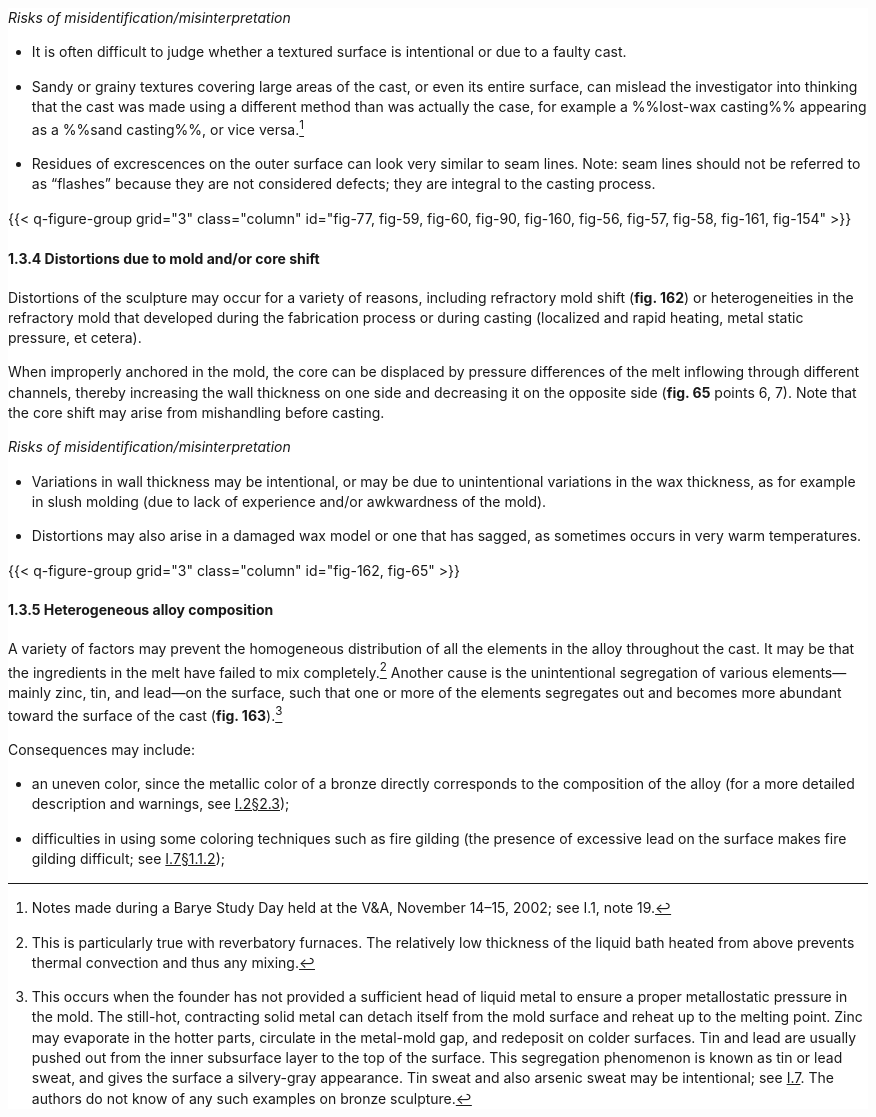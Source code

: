 *Risks of misidentification/misinterpretation*

-   It is often difficult to judge whether a textured surface is intentional or due to a faulty cast.

-   Sandy or grainy textures covering large areas of the cast, or even its entire surface, can mislead the investigator into thinking that the cast was made using a different method than was actually the case, for example a %%lost-wax casting%% appearing as a %%sand casting%%, or vice versa.[^7]

-   Residues of excrescences on the outer surface can look very similar to seam lines. Note: seam lines should not be referred to as “flashes” because they are not considered defects; they are integral to the casting process.

{{< q-figure-group grid="3" class="column" id="fig-77, fig-59, fig-60, fig-90, fig-160, fig-56, fig-57, fig-58, fig-161, fig-154" >}}

</section>
<section id="S1.3.4">

#### 1.3.4 Distortions due to mold and/or core shift

Distortions of the sculpture may occur for a variety of reasons, including refractory mold shift (**fig. 162**) or heterogeneities in the refractory mold that developed during the fabrication process or during casting (localized and rapid heating, metal static pressure, et cetera).

When improperly anchored in the mold, the core can be displaced by pressure differences of the melt inflowing through different channels, thereby increasing the wall thickness on one side and decreasing it on the opposite side (**fig. 65** points 6, 7). Note that the core shift may arise from mishandling before casting.

*Risks of misidentification/misinterpretation*

-   Variations in wall thickness may be intentional, or may be due to unintentional variations in the wax thickness, as for example in slush molding (due to lack of experience and/or awkwardness of the mold).

-   Distortions may also arise in a damaged wax model or one that has sagged, as sometimes occurs in very warm temperatures.

{{< q-figure-group grid="3" class="column" id="fig-162, fig-65" >}}

</section>
<section id="S1.3.5">

#### 1.3.5 Heterogeneous alloy composition

A variety of factors may prevent the homogeneous distribution of all the elements in the alloy throughout the cast. It may be that the ingredients in the melt have failed to mix completely.[^8] Another cause is the unintentional segregation of various elements—mainly zinc, tin, and lead—on the surface, such that one or more of the elements segregates out and becomes more abundant toward the surface of the cast (**fig. 163**).[^9]

Consequences may include:

-   an uneven color, since the metallic color of a bronze directly corresponds to the composition of the alloy (for a more detailed description and warnings, see [I.2§2.3](#I.2§2.3));

-   difficulties in using some coloring techniques such as fire gilding (the presence of excessive lead on the surface makes fire gilding difficult; see [I.7§1.1.2](#I.7§1.1.2));


[^1]: Some authors separate them into categories as negative and positive defects ({Rome and Young 2003}). For an inventory of casting defects and their origin in the modern industrial foundry see {Mascré, Thomas, and Hénon 1952}; {Hénon, Mascré, and Blanc 1971}; {Reuter and Schneider 1971}; {Campbell 2004}; {Rajkolhe and Khan 2014}; {Siddalingswami and Dulange 2015}; {Campbell 2015}.
[^2]: An exception is French sand molding, which, when expertly done, results in a seam-free cast. This is accomplished through precise ramming of the sand—not too loose, not too dense, so that the sand swells just slightly on baking to seal the gap. See [Case Study 6](#CaseStudy6).
[^3]: A list of observed defects occurring in industrial cast products was first produced in France in 1952, resulting in the publication of a defect atlas ({Mascré, Thomas, and Hénon 1952}). This initiative led to international cooperation aiming to systemize the defect classification. The guiding line was their appearance, which led to the seven basic categories presented in **table 12**. Atlases giving the code and the description of commonly occurring defects were issued in the 1970s in various countries.
[^4]: See {Mascré, Thomas, and Hénon 1952}; {Ammen 1980}; {Campbell 2015}. Hénon proposes grouping cavities into three categories according to their shape and distribution: isolated round cavities, groups of small round cavities, and cavities with a rough surface.
[^5]: {Ammen 1980; Campbell 2015}.
[^6]: {Mascré, Thomas, and Hénon 1952}.
[^7]: Notes made during a Barye Study Day held at the V&A, November 14–15, 2002; see I.1, note 19.
[^8]: This is particularly true with reverbatory furnaces. The relatively low thickness of the liquid bath heated from above prevents thermal convection and thus any mixing.
[^9]: This occurs when the founder has not provided a sufficient head of liquid metal to ensure a proper metallostatic pressure in the mold. The still-hot, contracting solid metal can detach itself from the mold surface and reheat up to the melting point. Zinc may evaporate in the hotter parts, circulate in the metal-mold gap, and redeposit on colder surfaces. Tin and lead are usually pushed out from the inner subsurface layer to the top of the surface. This segregation phenomenon is known as tin or lead sweat, and gives the surface a silvery-gray appearance. Tin sweat and also arsenic sweat may be intentional; see [I.7](#I.7). The authors do not know of any such examples on bronze sculpture.
[^10]: Andrew Lacey: “In the course of making my own bronzes I often allow or even encourage certain defects into the casting. Grainy or pitted surfaces in small discrete areas can work well especially in conjunction with the highly polychromatic patinas. Also, fine flashing lines formed by the mold cracking under pressure from the bronze can create structures reminiscent of bodily wounds or scars, this helps me suggest a fragility or tenderness in the form that is difficult to create by modeling alone.” Personal communication, April 2019.
[^11]: The technological study has shown that Donatello’s (Italian, 1386–1466) workshop produced both *Spiritelli* in the Musée Jacquemart André, Paris (inv. MJAP-S 1773-1 and MJAP-S 1773-2, heights 60 and 65 cm, respectively), based on similar models, but there are notable differences in the defects observable on the two casts, due mainly to significant variance in metal wall thickness ({Castelle et al. 2019}).
[^12]: In Guido Mazzoni’s (Italian, ca. 1450–1518) early sixteenth-century estimate for his unrealized project for the tomb of King Henry VII the repairs were costed in advance; see {Motture 2019}, 197, with additional references.
[^13]: A number of artists have left evidence of the casting process on the final cast, including casting defects, for example Adriaen de Vries (Dutch, 1556–1626) ({Bewer 2001}), Medardo Rosso (Italian, 1858–1928) ({Cooper and Hecker 2003}), and Auguste Rodin (French, 1840–1917) ({Hecker 2017}).